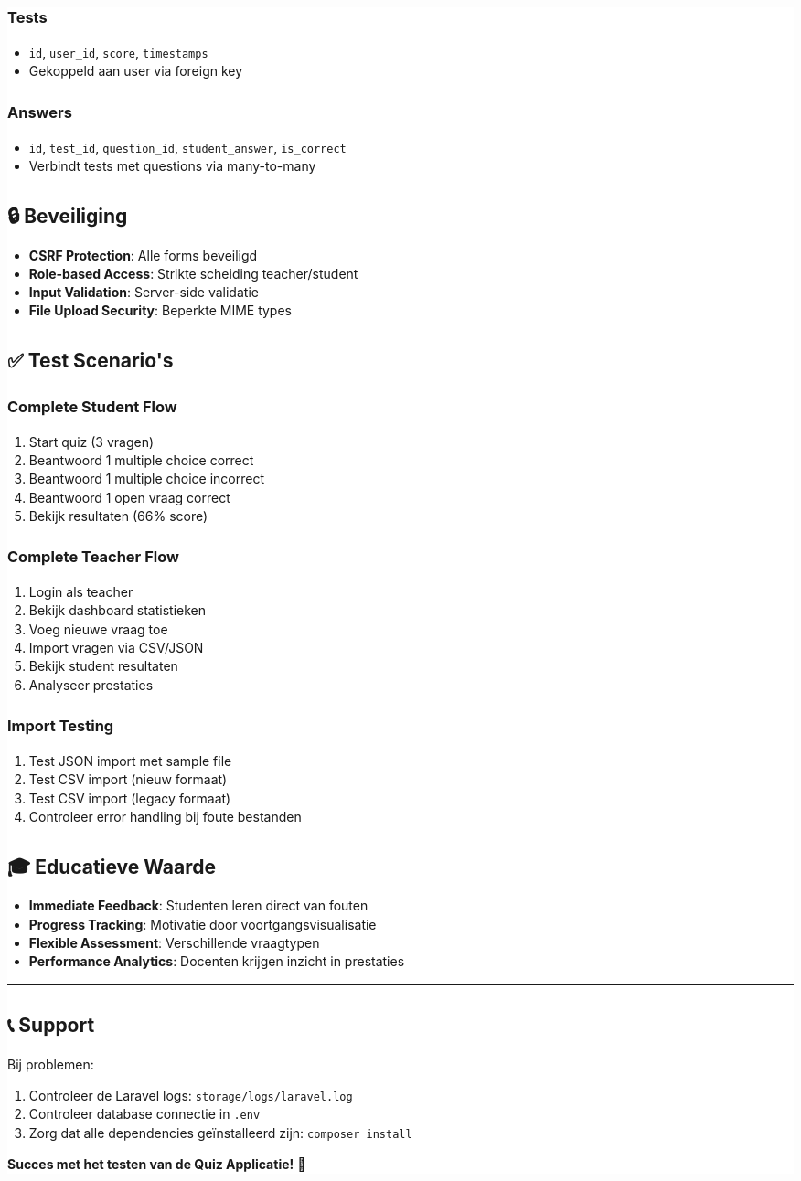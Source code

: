 ### Tests
- `id`, `user_id`, `score`, `timestamps`
- Gekoppeld aan user via foreign key

### Answers
- `id`, `test_id`, `question_id`, `student_answer`, `is_correct`
- Verbindt tests met questions via many-to-many

## 🔒 Beveiliging

- **CSRF Protection**: Alle forms beveiligd
- **Role-based Access**: Strikte scheiding teacher/student
- **Input Validation**: Server-side validatie
- **File Upload Security**: Beperkte MIME types

## ✅ Test Scenario's

### Complete Student Flow
1. Start quiz (3 vragen)
2. Beantwoord 1 multiple choice correct
3. Beantwoord 1 multiple choice incorrect  
4. Beantwoord 1 open vraag correct
5. Bekijk resultaten (66% score)

### Complete Teacher Flow
1. Login als teacher
2. Bekijk dashboard statistieken
3. Voeg nieuwe vraag toe
4. Import vragen via CSV/JSON
5. Bekijk student resultaten
6. Analyseer prestaties

### Import Testing
1. Test JSON import met sample file
2. Test CSV import (nieuw formaat)
3. Test CSV import (legacy formaat)
4. Controleer error handling bij foute bestanden

## 🎓 Educatieve Waarde

- **Immediate Feedback**: Studenten leren direct van fouten
- **Progress Tracking**: Motivatie door voortgangsvisualisatie  
- **Flexible Assessment**: Verschillende vraagtypen
- **Performance Analytics**: Docenten krijgen inzicht in prestaties

---

## 📞 Support

Bij problemen:
1. Controleer de Laravel logs: `storage/logs/laravel.log`
2. Controleer database connectie in `.env`
3. Zorg dat alle dependencies geïnstalleerd zijn: `composer install`

**Succes met het testen van de Quiz Applicatie!** 🎉
